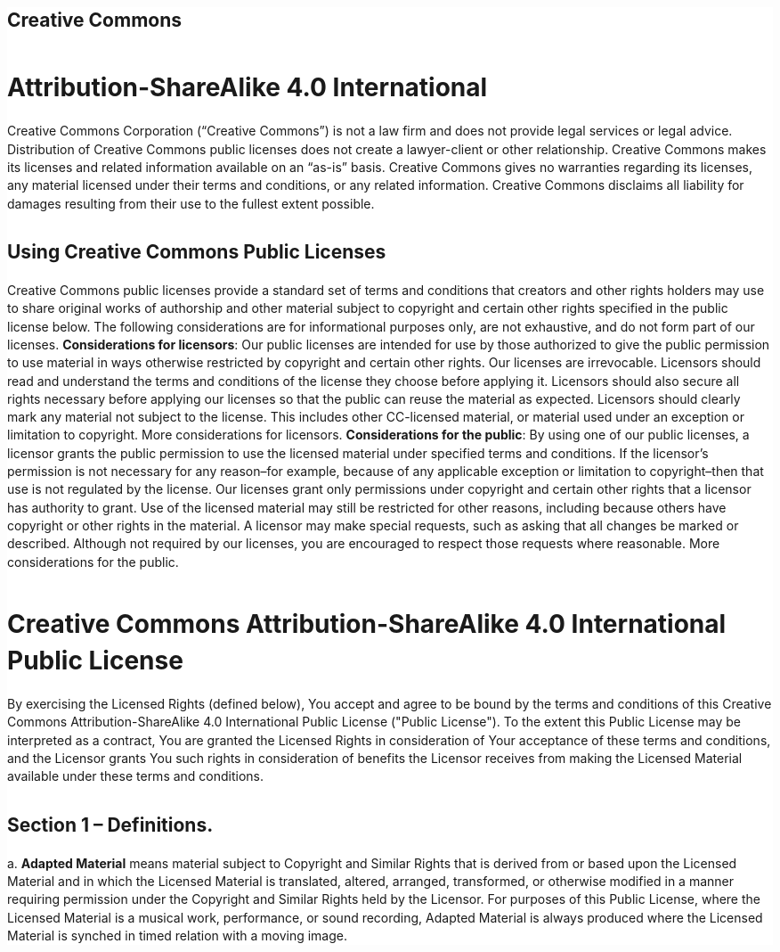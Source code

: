 ## Creative Commons

# Attribution-ShareAlike 4.0 International

Creative Commons Corporation (“Creative Commons”) is not a law firm and does not provide legal services or legal advice. Distribution of Creative Commons public licenses does not create a lawyer-client or other relationship. Creative Commons makes its licenses and related information available on an “as-is” basis. Creative Commons gives no warranties regarding its licenses, any material licensed under their terms and conditions, or any related information. Creative Commons disclaims all liability for damages resulting from their use to the fullest extent possible.
## Using Creative Commons Public Licenses
Creative Commons public licenses provide a standard set of terms and conditions that creators and other rights holders may use to share original works of authorship and other material subject to copyright and certain other rights specified in the public license below. The following considerations are for informational purposes only, are not exhaustive, and do not form part of our licenses.
**Considerations for licensors**: Our public licenses are intended for use by those authorized to give the public permission to use material in ways otherwise restricted by copyright and certain other rights. Our licenses are irrevocable. Licensors should read and understand the terms and conditions of the license they choose before applying it. Licensors should also secure all rights necessary before applying our licenses so that the public can reuse the material as expected. Licensors should clearly mark any material not subject to the license. This includes other CC-licensed material, or material used under an exception or limitation to copyright. More considerations for licensors. 
**Considerations for the public**: By using one of our public licenses, a licensor grants the public permission to use the licensed material under specified terms and conditions. If the licensor’s permission is not necessary for any reason–for example, because of any applicable exception or limitation to copyright–then that use is not regulated by the license. Our licenses grant only permissions under copyright and certain other rights that a licensor has authority to grant. Use of the licensed material may still be restricted for other reasons, including because others have copyright or other rights in the material. A licensor may make special requests, such as asking that all changes be marked or described. Although not required by our licenses, you are encouraged to respect those requests where reasonable. More considerations for the public. 
# Creative Commons Attribution-ShareAlike 4.0 International Public License
By exercising the Licensed Rights (defined below), You accept and agree to be bound by the terms and conditions of this Creative Commons Attribution-ShareAlike 4.0 International Public License ("Public License"). To the extent this Public License may be interpreted as a contract, You are granted the Licensed Rights in consideration of Your acceptance of these terms and conditions, and the Licensor grants You such rights in consideration of benefits the Licensor receives from making the Licensed Material available under these terms and conditions.
## Section 1 – Definitions.
a.	**Adapted Material** means material subject to Copyright and Similar Rights that is derived from or based upon the Licensed Material and in which the Licensed Material is translated, altered, arranged, transformed, or otherwise modified in a manner requiring permission under the Copyright and Similar Rights held by the Licensor. For purposes of this Public License, where the Licensed Material is a musical work, performance, or sound recording, Adapted Material is always produced where the Licensed Material is synched in timed relation with a moving image.
